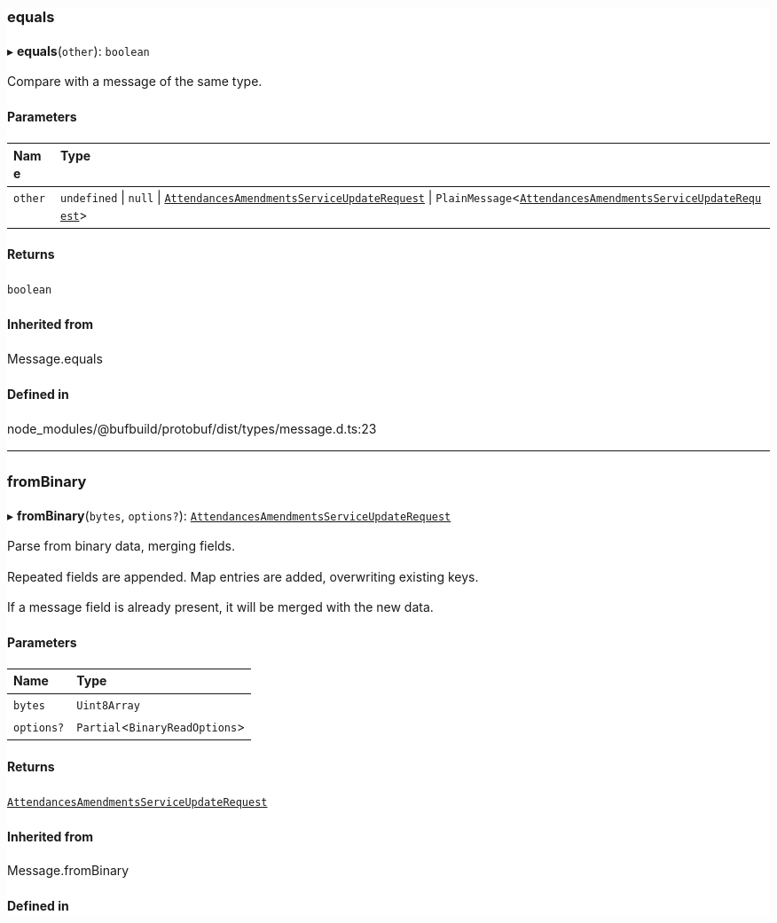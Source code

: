 ### equals

▸ **equals**(`other`): `boolean`

Compare with a message of the same type.

#### Parameters

| Name | Type |
| :------ | :------ |
| `other` | `undefined` \| ``null`` \| [`AttendancesAmendmentsServiceUpdateRequest`](AttendancesAmendmentsServiceUpdateRequest.md) \| `PlainMessage`<[`AttendancesAmendmentsServiceUpdateRequest`](AttendancesAmendmentsServiceUpdateRequest.md)\> |

#### Returns

`boolean`

#### Inherited from

Message.equals

#### Defined in

node_modules/@bufbuild/protobuf/dist/types/message.d.ts:23

___

### fromBinary

▸ **fromBinary**(`bytes`, `options?`): [`AttendancesAmendmentsServiceUpdateRequest`](AttendancesAmendmentsServiceUpdateRequest.md)

Parse from binary data, merging fields.

Repeated fields are appended. Map entries are added, overwriting
existing keys.

If a message field is already present, it will be merged with the
new data.

#### Parameters

| Name | Type |
| :------ | :------ |
| `bytes` | `Uint8Array` |
| `options?` | `Partial`<`BinaryReadOptions`\> |

#### Returns

[`AttendancesAmendmentsServiceUpdateRequest`](AttendancesAmendmentsServiceUpdateRequest.md)

#### Inherited from

Message.fromBinary

#### Defined in
